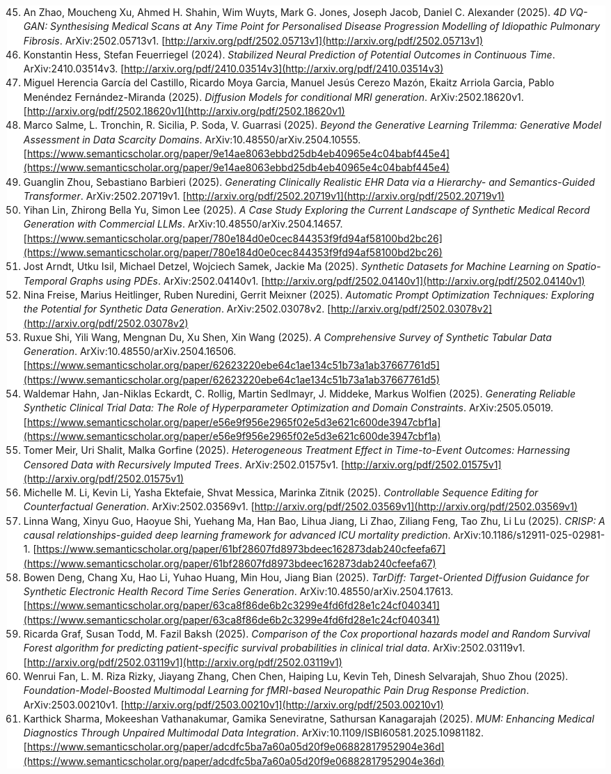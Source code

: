45. An Zhao, Moucheng Xu, Ahmed H. Shahin, Wim Wuyts, Mark G. Jones, Joseph Jacob, Daniel C. Alexander (2025). *4D VQ-GAN: Synthesising Medical Scans at Any Time Point for Personalised Disease Progression Modelling of Idiopathic Pulmonary Fibrosis*. ArXiv:2502.05713v1. [http://arxiv.org/pdf/2502.05713v1](http://arxiv.org/pdf/2502.05713v1)
46. Konstantin Hess, Stefan Feuerriegel (2024). *Stabilized Neural Prediction of Potential Outcomes in Continuous Time*. ArXiv:2410.03514v3. [http://arxiv.org/pdf/2410.03514v3](http://arxiv.org/pdf/2410.03514v3)
47. Miguel Herencia García del Castillo, Ricardo Moya Garcia, Manuel Jesús Cerezo Mazón, Ekaitz Arriola Garcia, Pablo Menéndez Fernández-Miranda (2025). *Diffusion Models for conditional MRI generation*. ArXiv:2502.18620v1. [http://arxiv.org/pdf/2502.18620v1](http://arxiv.org/pdf/2502.18620v1)
48. Marco Salme, L. Tronchin, R. Sicilia, P. Soda, V. Guarrasi (2025). *Beyond the Generative Learning Trilemma: Generative Model Assessment in Data Scarcity Domains*. ArXiv:10.48550/arXiv.2504.10555. [https://www.semanticscholar.org/paper/9e14ae8063ebbd25db4eb40965e4c04babf445e4](https://www.semanticscholar.org/paper/9e14ae8063ebbd25db4eb40965e4c04babf445e4)
49. Guanglin Zhou, Sebastiano Barbieri (2025). *Generating Clinically Realistic EHR Data via a Hierarchy- and Semantics-Guided Transformer*. ArXiv:2502.20719v1. [http://arxiv.org/pdf/2502.20719v1](http://arxiv.org/pdf/2502.20719v1)
50. Yihan Lin, Zhirong Bella Yu, Simon Lee (2025). *A Case Study Exploring the Current Landscape of Synthetic Medical Record Generation with Commercial LLMs*. ArXiv:10.48550/arXiv.2504.14657. [https://www.semanticscholar.org/paper/780e184d0e0cec844353f9fd94af58100bd2bc26](https://www.semanticscholar.org/paper/780e184d0e0cec844353f9fd94af58100bd2bc26)
51. Jost Arndt, Utku Isil, Michael Detzel, Wojciech Samek, Jackie Ma (2025). *Synthetic Datasets for Machine Learning on Spatio-Temporal Graphs using PDEs*. ArXiv:2502.04140v1. [http://arxiv.org/pdf/2502.04140v1](http://arxiv.org/pdf/2502.04140v1)
52. Nina Freise, Marius Heitlinger, Ruben Nuredini, Gerrit Meixner (2025). *Automatic Prompt Optimization Techniques: Exploring the Potential for Synthetic Data Generation*. ArXiv:2502.03078v2. [http://arxiv.org/pdf/2502.03078v2](http://arxiv.org/pdf/2502.03078v2)
53. Ruxue Shi, Yili Wang, Mengnan Du, Xu Shen, Xin Wang (2025). *A Comprehensive Survey of Synthetic Tabular Data Generation*. ArXiv:10.48550/arXiv.2504.16506. [https://www.semanticscholar.org/paper/62623220ebe64c1ae134c51b73a1ab37667761d5](https://www.semanticscholar.org/paper/62623220ebe64c1ae134c51b73a1ab37667761d5)
54. Waldemar Hahn, Jan-Niklas Eckardt, C. Rollig, Martin Sedlmayr, J. Middeke, Markus Wolfien (2025). *Generating Reliable Synthetic Clinical Trial Data: The Role of Hyperparameter Optimization and Domain Constraints*. ArXiv:2505.05019. [https://www.semanticscholar.org/paper/e56e9f956e2965f02e5d3e621c600de3947cbf1a](https://www.semanticscholar.org/paper/e56e9f956e2965f02e5d3e621c600de3947cbf1a)
55. Tomer Meir, Uri Shalit, Malka Gorfine (2025). *Heterogeneous Treatment Effect in Time-to-Event Outcomes: Harnessing Censored Data with Recursively Imputed Trees*. ArXiv:2502.01575v1. [http://arxiv.org/pdf/2502.01575v1](http://arxiv.org/pdf/2502.01575v1)
56. Michelle M. Li, Kevin Li, Yasha Ektefaie, Shvat Messica, Marinka Zitnik (2025). *Controllable Sequence Editing for Counterfactual Generation*. ArXiv:2502.03569v1. [http://arxiv.org/pdf/2502.03569v1](http://arxiv.org/pdf/2502.03569v1)
57. Linna Wang, Xinyu Guo, Haoyue Shi, Yuehang Ma, Han Bao, Lihua Jiang, Li Zhao, Ziliang Feng, Tao Zhu, Li Lu (2025). *CRISP: A causal relationships-guided deep learning framework for advanced ICU mortality prediction*. ArXiv:10.1186/s12911-025-02981-1. [https://www.semanticscholar.org/paper/61bf28607fd8973bdeec162873dab240cfeefa67](https://www.semanticscholar.org/paper/61bf28607fd8973bdeec162873dab240cfeefa67)
58. Bowen Deng, Chang Xu, Hao Li, Yuhao Huang, Min Hou, Jiang Bian (2025). *TarDiff: Target-Oriented Diffusion Guidance for Synthetic Electronic Health Record Time Series Generation*. ArXiv:10.48550/arXiv.2504.17613. [https://www.semanticscholar.org/paper/63ca8f86de6b2c3299e4fd6fd28e1c24cf040341](https://www.semanticscholar.org/paper/63ca8f86de6b2c3299e4fd6fd28e1c24cf040341)
59. Ricarda Graf, Susan Todd, M. Fazil Baksh (2025). *Comparison of the Cox proportional hazards model and Random Survival Forest algorithm for predicting patient-specific survival probabilities in clinical trial data*. ArXiv:2502.03119v1. [http://arxiv.org/pdf/2502.03119v1](http://arxiv.org/pdf/2502.03119v1)
60. Wenrui Fan, L. M. Riza Rizky, Jiayang Zhang, Chen Chen, Haiping Lu, Kevin Teh, Dinesh Selvarajah, Shuo Zhou (2025). *Foundation-Model-Boosted Multimodal Learning for fMRI-based Neuropathic Pain Drug Response Prediction*. ArXiv:2503.00210v1. [http://arxiv.org/pdf/2503.00210v1](http://arxiv.org/pdf/2503.00210v1)
61. Karthick Sharma, Mokeeshan Vathanakumar, Gamika Seneviratne, Sathursan Kanagarajah (2025). *MUM: Enhancing Medical Diagnostics Through Unpaired Multimodal Data Integration*. ArXiv:10.1109/ISBI60581.2025.10981182. [https://www.semanticscholar.org/paper/adcdfc5ba7a60a05d20f9e06882817952904e36d](https://www.semanticscholar.org/paper/adcdfc5ba7a60a05d20f9e06882817952904e36d)